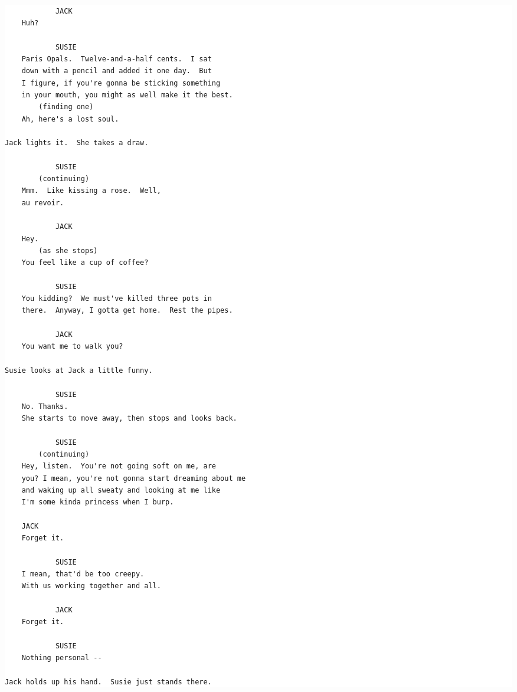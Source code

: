 				JACK
		Huh?

				SUSIE
		Paris Opals.  Twelve-and-a-half cents.  I sat
		down with a pencil and added it one day.  But
		I figure, if you're gonna be sticking something
		in your mouth, you might as well make it the best.
			(finding one)
		Ah, here's a lost soul.

	Jack lights it.  She takes a draw.

				SUSIE
			(continuing)
		Mmm.  Like kissing a rose.  Well,
		au revoir.

				JACK
		Hey.
			(as she stops)
		You feel like a cup of coffee?

				SUSIE
		You kidding?  We must've killed three pots in
		there.  Anyway, I gotta get home.  Rest the pipes.

				JACK
		You want me to walk you?

	Susie looks at Jack a little funny.

				SUSIE
		No. Thanks.
		She starts to move away, then stops and looks back.

				SUSIE
			(continuing)
		Hey, listen.  You're not going soft on me, are
		you? I mean, you're not gonna start dreaming about me
		and waking up all sweaty and looking at me like
		I'm some kinda princess when I burp.

		JACK
		Forget it.

				SUSIE
		I mean, that'd be too creepy.
		With us working together and all.

				JACK
		Forget it.

				SUSIE
		Nothing personal --

	Jack holds up his hand.  Susie just stands there.
